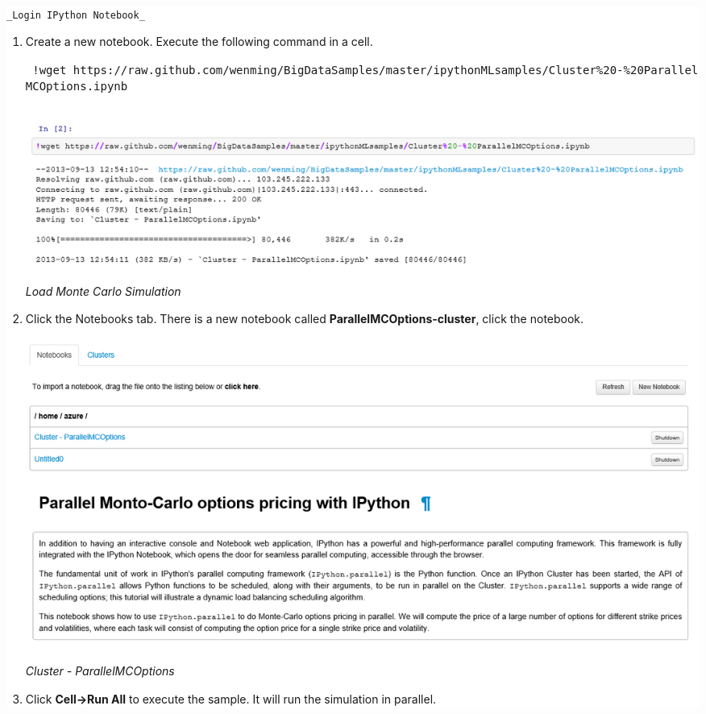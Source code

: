 	_Login IPython Notebook_

1. Create a new notebook. Execute the following command in a cell.

	<pre>
	!wget https://raw.github.com/wenming/BigDataSamples/master/ipythonMLsamples/Cluster%20-%20ParallelMCOptions.ipynb
	</pre>

	![Login Load Monte Carlo Simulation](images/load_monte_carlo_simulation.png)

	_Load Monte Carlo Simulation_

1. Click the Notebooks tab. There is a new notebook called **ParallelMCOptions-cluster**, click the notebook.

	![Cluster - ParallelMCOptions](images/cluster_parallelmcoptions-1.png)

	![Cluster - ParallelMCOptions](images/cluster_parallelmcoptions-2.png)

	_Cluster - ParallelMCOptions_



1. Click **Cell->Run All** to execute the sample. It will run the simulation in parallel.	
